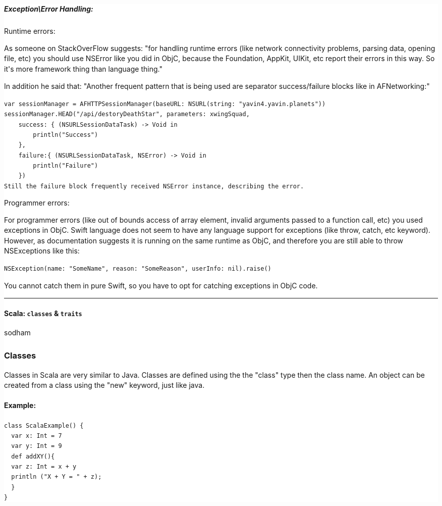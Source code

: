
##### Exception\Error Handling:

Runtime errors:

As someone on StackOverFlow suggests: "for handling runtime errors (like network connectivity problems, parsing data, opening file, etc) you should use NSError like you did in ObjC, because the Foundation, AppKit, UIKit, etc report their errors in this way. So it's more framework thing than language thing."

In addition he said that: "Another frequent pattern that is being used are separator success/failure blocks like in AFNetworking:"

```
var sessionManager = AFHTTPSessionManager(baseURL: NSURL(string: "yavin4.yavin.planets"))
sessionManager.HEAD("/api/destoryDeathStar", parameters: xwingSquad,
    success: { (NSURLSessionDataTask) -> Void in
        println("Success")
    },
    failure:{ (NSURLSessionDataTask, NSError) -> Void in
        println("Failure")
    })
Still the failure block frequently received NSError instance, describing the error.
```

Programmer errors:

For programmer errors (like out of bounds access of array element, invalid arguments passed to a function call, etc) you used exceptions in ObjC. Swift language does not seem to have any language support for exceptions (like throw, catch, etc keyword). However, as documentation suggests it is running on the same runtime as ObjC, and therefore you are still able to throw NSExceptions like this:

```
NSException(name: "SomeName", reason: "SomeReason", userInfo: nil).raise()
```
You cannot catch them in pure Swift, so you have to opt for catching exceptions in ObjC code.

---

#### Scala: `classes` &amp; `traits`
sodham


### Classes
Classes in Scala are very similar to Java. Classes are defined using the the "class" type then the class name. An object can be created from a class using the "new" keyword, just like java.

#### Example:
```
class ScalaExample() {
  var x: Int = 7
  var y: Int = 9
  def addXY(){
  var z: Int = x + y
  println ("X + Y = " + z);
  }
}

```
